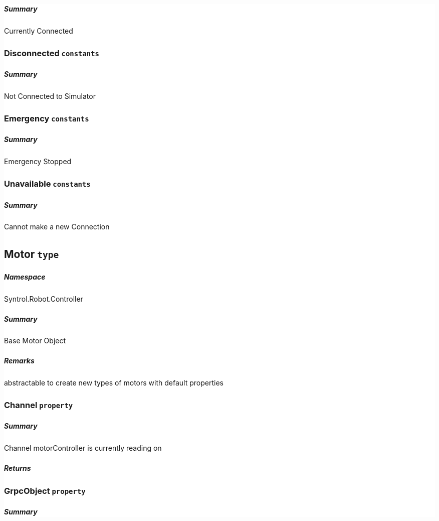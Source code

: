 ##### Summary

Currently Connected

<a name='F-Syntrol-Communication-ComStateEnum-Disconnected'></a>
### Disconnected `constants`

##### Summary

Not Connected to Simulator

<a name='F-Syntrol-Communication-ComStateEnum-Emergency'></a>
### Emergency `constants`

##### Summary

Emergency Stopped

<a name='F-Syntrol-Communication-ComStateEnum-Unavailable'></a>
### Unavailable `constants`

##### Summary

Cannot make a new Connection

<a name='T-Syntrol-Robot-Controller-Motor'></a>
## Motor `type`

##### Namespace

Syntrol.Robot.Controller

##### Summary

Base Motor Object

##### Remarks

abstractable to create new types of motors with default properties

<a name='P-Syntrol-Robot-Controller-Motor-Channel'></a>
### Channel `property`

##### Summary

Channel motorController is currently reading on

##### Returns



<a name='P-Syntrol-Robot-Controller-Motor-GrpcObject'></a>
### GrpcObject `property`

##### Summary
